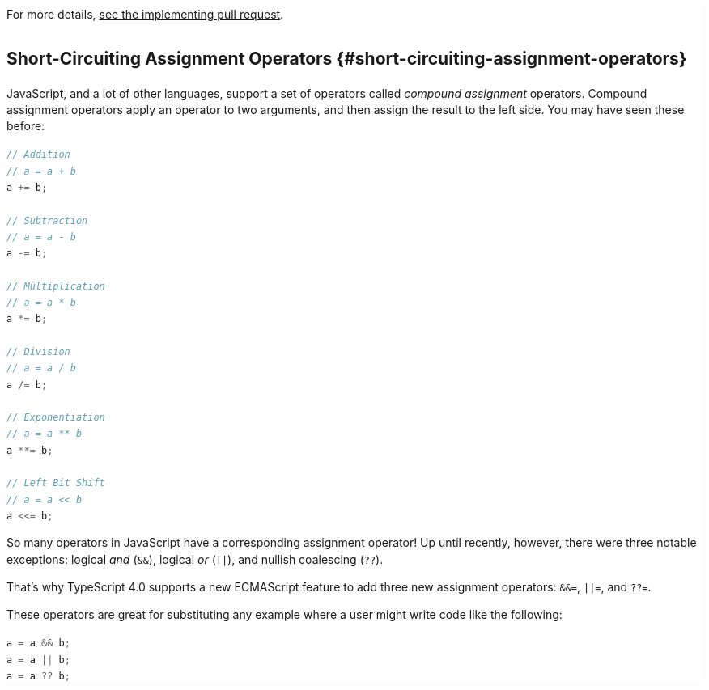 For more details, [see the implementing pull request](https://github.com/microsoft/TypeScript/pull/37920).

## Short-Circuiting Assignment Operators {#short-circuiting-assignment-operators}

JavaScript, and a lot of other languages, support a set of operators called *compound assignment* operators.
Compound assignment operators apply an operator to two arguments, and then assign the result to the left side.
You may have seen these before:

```ts
// Addition
// a = a + b
a += b;

// Subtraction
// a = a - b
a -= b;

// Multiplication
// a = a * b
a *= b;

// Division
// a = a / b
a /= b;

// Exponentiation
// a = a ** b
a **= b;

// Left Bit Shift
// a = a << b
a <<= b;
```

So many operators in JavaScript have a corresponding assignment operator!
Up until recently, however, there were three notable exceptions: logical *and* (`&&`), logical *or* (`||`), and nullish coalescing (`??`).

That’s why TypeScript 4.0 supports a new ECMAScript feature to add three new assignment operators: `&&=`, `||=`, and `??=`.

These operators are great for substituting any example where a user might write code like the following:

```ts
a = a && b;
a = a || b;
a = a ?? b;
```
